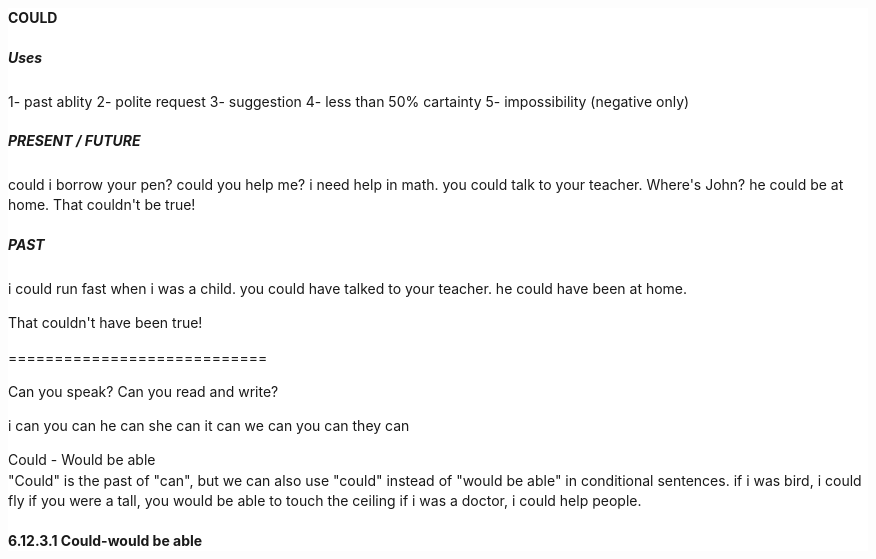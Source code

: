 #### COULD


##### Uses


1- past ablity
2- polite request
3- suggestion
4- less than 50% cartainty
5- impossibility (negative only)

##### PRESENT / FUTURE


could i borrow your pen?
could you help me?
i need help in math.
you could talk to your teacher.
Where's John?
he could be at home.
That couldn't be true!

##### PAST


i could run fast when i was a child.
you could have talked to your teacher.
he could have been at home.

That couldn't have been true!

============================

Can you speak?
Can you read and write?

i can
you can
he can
she can
it can
we can
you can
they can


Could - Would be able  
"Could" is the past of "can", but we can also use "could" instead of "would be able"
in conditional sentences.
if i was bird, i could fly
if you were a tall, you would be able to touch the ceiling
if i was a doctor, i could help people.


#### 6.12.3.1 Could-would be able

